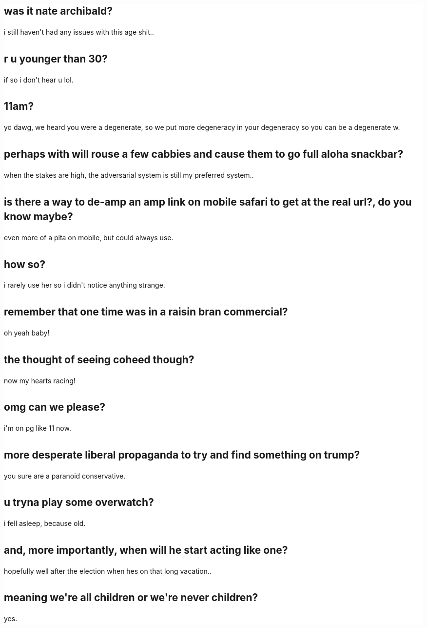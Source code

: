 ## was it nate archibald?
i still haven't had any issues with this age shit..

## r u younger than 30?
if so i don't hear u lol.

## 11am?
yo dawg, we heard you were a degenerate, so we put more degeneracy in your degeneracy so you can be a degenerate w.

## perhaps with will rouse a few cabbies and cause them to go full aloha snackbar?
when the stakes are high, the adversarial system is still my preferred system..

## is there a way to de-amp an amp link on mobile safari to get at the real url?, do you know maybe?
even more of a pita on mobile, but could always use.

## how so?
i rarely use her so i didn't notice anything strange.

## remember that one time was in a raisin bran commercial?
oh yeah baby!

## the thought of seeing coheed though?
now my hearts racing!

## omg can we please?
i'm on pg like 11 now.

## more desperate liberal propaganda to try and find something on trump?
you sure are a paranoid conservative.

## u tryna play some overwatch?
i fell asleep, because old.

## and, more importantly, when will he start acting like one?
hopefully well after the election when hes on that long vacation..

## meaning we're all children or we're never children?
yes.
